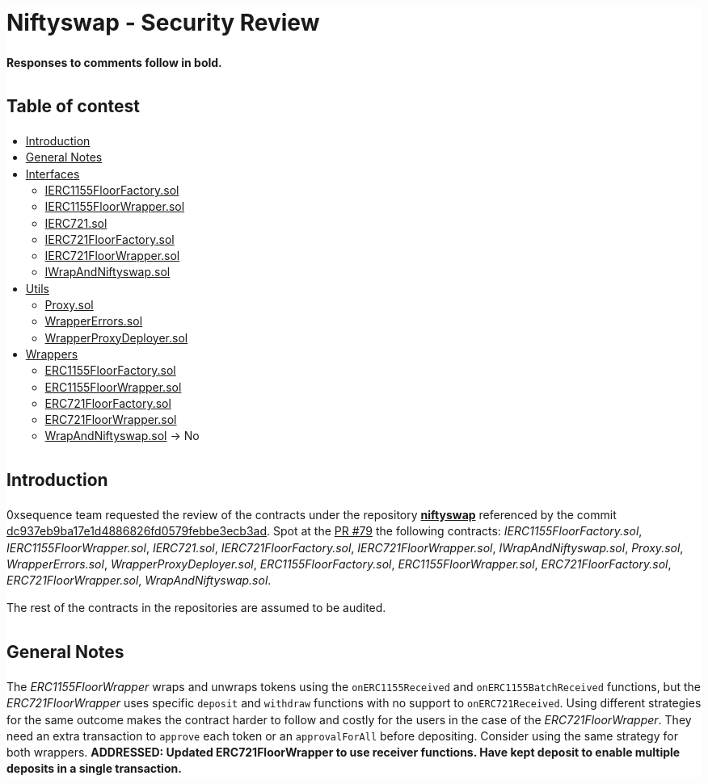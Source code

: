 # Niftyswap - Security Review

**Responses to comments follow in bold.**

## Table of contest

- [Introduction](#introduction)
- [General Notes](#general-notes)
- [Interfaces](#interfaces)
  - [IERC1155FloorFactory.sol](#IERC1155FloorFactory.sol)
  - [IERC1155FloorWrapper.sol](#IERC1155FloorWrapper.sol)
  - [IERC721.sol](#IERC721.sol)
  - [IERC721FloorFactory.sol](#IERC721FloorFactory.sol)
  - [IERC721FloorWrapper.sol](#IERC721FloorWrapper.sol)
  - [IWrapAndNiftyswap.sol](#IWrapAndNiftyswap.sol)
- [Utils](#utils)
  - [Proxy.sol](#Proxy.sol)
  - [WrapperErrors.sol](#WrapperErrors.sol)
  - [WrapperProxyDeployer.sol](#WrapperProxyDeployer.sol)
- [Wrappers](#wrappers)
   - [ERC1155FloorFactory.sol](#ERC1155FloorFactory.sol)
   - [ERC1155FloorWrapper.sol](#ERC1155FloorWrapper.sol)
   - [ERC721FloorFactory.sol](#ERC721FloorFactory.sol)
   - [ERC721FloorWrapper.sol](#ERC721FloorWrapper.sol)
   - [WrapAndNiftyswap.sol](#WrapAndNiftyswap.sol) -> No

## Introduction

0xsequence team requested the review of the contracts under the repository **[niftyswap](https://github.com/0xsequence/niftyswap)** referenced by the commit [dc937eb9ba17e1d4886826fd0579febbe3ecb3ad](https://github.com/0xsequence/niftyswap/pull/79/commits/c89bf42b9585f0018f81803ec09fd2f628b0c52d). Spot at the [PR #79](https://github.com/0xsequence/niftyswap/pull/79/files#diff-447dff6610565178e797d7be963e0fe871eccb314da6a80fe9f6629a0f28184f) the following contracts: _IERC1155FloorFactory.sol_, _IERC1155FloorWrapper.sol_, _IERC721.sol_, _IERC721FloorFactory.sol_, _IERC721FloorWrapper.sol_, _IWrapAndNiftyswap.sol_, _Proxy.sol_, _WrapperErrors.sol_, _WrapperProxyDeployer.sol_, _ERC1155FloorFactory.sol_, _ERC1155FloorWrapper.sol_, _ERC721FloorFactory.sol_, _ERC721FloorWrapper.sol_, _WrapAndNiftyswap.sol_.

The rest of the contracts in the repositories are assumed to be audited.

## General Notes

The _ERC1155FloorWrapper_ wraps and unwraps tokens using the `onERC1155Received` and `onERC1155BatchReceived` functions, but the _ERC721FloorWrapper_ uses specific `deposit` and `withdraw` functions with no support to `onERC721Received`. Using different strategies for the same outcome makes the contract harder to follow and costly for the users in the case of the _ERC721FloorWrapper_. They need an extra transaction to `approve` each token or an `approvalForAll` before depositing. Consider using the same strategy for both wrappers. **ADDRESSED: Updated ERC721FloorWrapper to use receiver functions. Have kept deposit to enable multiple deposits in a single transaction.**

